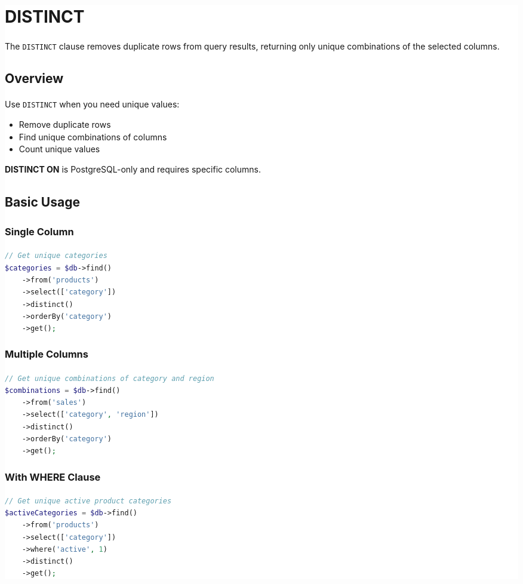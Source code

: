 # DISTINCT

The `DISTINCT` clause removes duplicate rows from query results, returning only unique combinations of the selected columns.

## Overview

Use `DISTINCT` when you need unique values:
- Remove duplicate rows
- Find unique combinations of columns
- Count unique values

**DISTINCT ON** is PostgreSQL-only and requires specific columns.

## Basic Usage

### Single Column

```php
// Get unique categories
$categories = $db->find()
    ->from('products')
    ->select(['category'])
    ->distinct()
    ->orderBy('category')
    ->get();
```

### Multiple Columns

```php
// Get unique combinations of category and region
$combinations = $db->find()
    ->from('sales')
    ->select(['category', 'region'])
    ->distinct()
    ->orderBy('category')
    ->get();
```

### With WHERE Clause

```php
// Get unique active product categories
$activeCategories = $db->find()
    ->from('products')
    ->select(['category'])
    ->where('active', 1)
    ->distinct()
    ->get();
```
